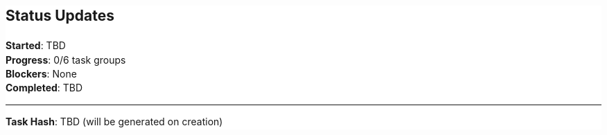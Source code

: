
## Status Updates

**Started**: TBD  
**Progress**: 0/6 task groups  
**Blockers**: None  
**Completed**: TBD

---

**Task Hash**: TBD (will be generated on creation)
